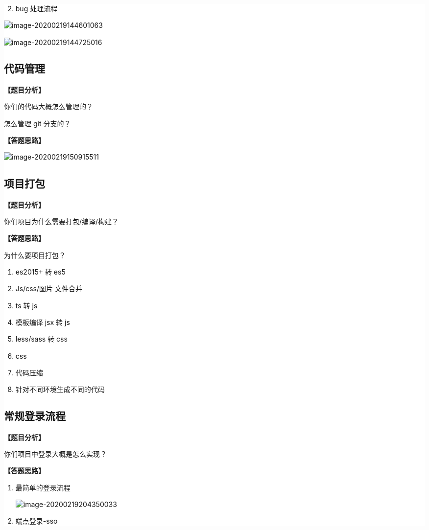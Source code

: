 2. bug 处理流程

![image-20200219144601063](https://tva1.sinaimg.cn/large/0082zybpgy1gc1pjnhgvgj31930u0qjw.jpg)

![image-20200219144725016](https://tva1.sinaimg.cn/large/0082zybpgy1gc1pl3odp7j30y00s4wng.jpg)

## 代码管理

**【题目分析】**

你们的代码大概怎么管理的？

怎么管理 git 分支的？

**【答题思路】**

![image-20200219150915511](https://tva1.sinaimg.cn/large/0082zybpgy1gc1q7u7w0sj317r0smh0y.jpg)

## 项目打包

**【题目分析】**

你们项目为什么需要打包/编译/构建？

**【答题思路】**

为什么要项目打包？

1. es2015+ 转 es5

2. Js/css/图片 文件合并

3. ts 转 js

4. 模板编译 jsx 转 js

5. less/sass 转 css

6. css 

7. 代码压缩

8. 针对不同环境生成不同的代码

   

## 常规登录流程

**【题目分析】**

你们项目中登录大概是怎么实现？

**【答题思路】**

1. 最简单的登录流程

   ![image-20200219204350033](https://tva1.sinaimg.cn/large/0082zybpgy1gc1zvzkgwxj30m50b676h.jpg)

2. 端点登录-sso
